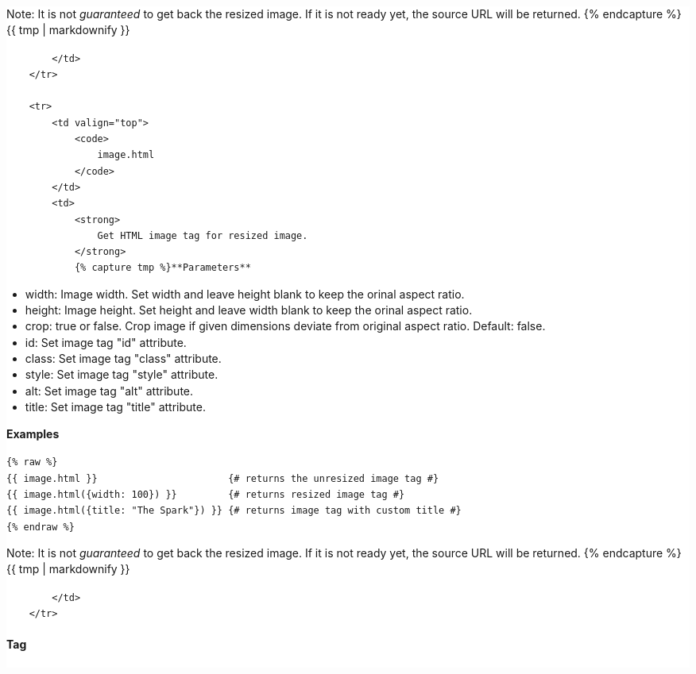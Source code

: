 Note: It is not _guaranteed_ to get back the resized image. If it is 
not ready yet, the source URL will be returned.
{% endcapture %}
{{ tmp | markdownify }}
                
            </td>
        </tr>
    
        <tr>
            <td valign="top">
                <code>
                    image.html
                </code>
            </td>
            <td>
                <strong>
                    Get HTML image tag for resized image.
                </strong>
                {% capture tmp %}**Parameters**

- width: Image width. Set width and leave height blank to keep the orinal aspect ratio.
- height: Image height. Set height and leave width blank to keep the orinal aspect ratio.
- crop: true or false. Crop image if given dimensions deviate from original aspect ratio. Default: false.
- id: Set image tag "id" attribute.
- class: Set image tag "class" attribute.
- style: Set image tag "style" attribute.
- alt: Set image tag "alt" attribute.
- title: Set image tag "title" attribute.

**Examples**

```jinja
{% raw %}
{{ image.html }}                       {# returns the unresized image tag #}
{{ image.html({width: 100}) }}         {# returns resized image tag #}
{{ image.html({title: "The Spark"}) }} {# returns image tag with custom title #}
{% endraw %}
```

Note: It is not _guaranteed_ to get back the resized image. If it is 
not ready yet, the source URL will be returned.
{% endcapture %}
{{ tmp | markdownify }}
                
            </td>
        </tr>
    
</table> 

<a id="podlove-class-tag"></a>

#### Tag



<table>
    